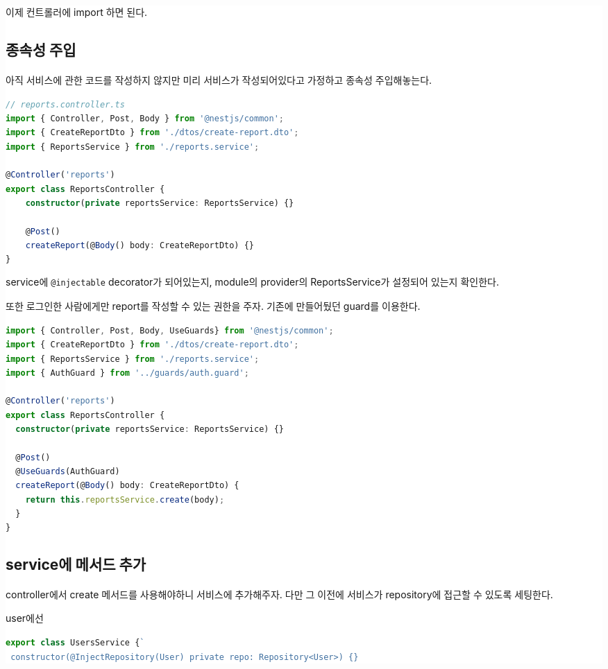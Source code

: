 이제 컨트롤러에 import 하면 된다.

## 종속성 주입

아직 서비스에 관한 코드를 작성하지 않지만 미리 서비스가 작성되어있다고 가정하고 종속성 주입해놓는다.

```ts
// reports.controller.ts
import { Controller, Post, Body } from '@nestjs/common';
import { CreateReportDto } from './dtos/create-report.dto';
import { ReportsService } from './reports.service';

@Controller('reports')
export class ReportsController {
    constructor(private reportsService: ReportsService) {}

    @Post()
    createReport(@Body() body: CreateReportDto) {}
}

```

service에 `@injectable` decorator가 되어있는지, module의 provider의 ReportsService가 설정되어 있는지 확인한다.



또한 로그인한 사람에게만 report를 작성할 수 있는 권한을 주자. 기존에 만들어뒀던 guard를 이용한다.

```ts
import { Controller, Post, Body, UseGuards} from '@nestjs/common';
import { CreateReportDto } from './dtos/create-report.dto';
import { ReportsService } from './reports.service';
import { AuthGuard } from '../guards/auth.guard';

@Controller('reports')
export class ReportsController {
  constructor(private reportsService: ReportsService) {}

  @Post()
  @UseGuards(AuthGuard)
  createReport(@Body() body: CreateReportDto) {
    return this.reportsService.create(body);
  }
}

```

## service에 메서드 추가

controller에서 create 메서드를 사용해야하니 서비스에 추가해주자. 다만 그 이전에 서비스가 repository에 접근할 수 있도록 세팅한다.

user에선

```ts
export class UsersService {`
 constructor(@InjectRepository(User) private repo: Repository<User>) {}
```
